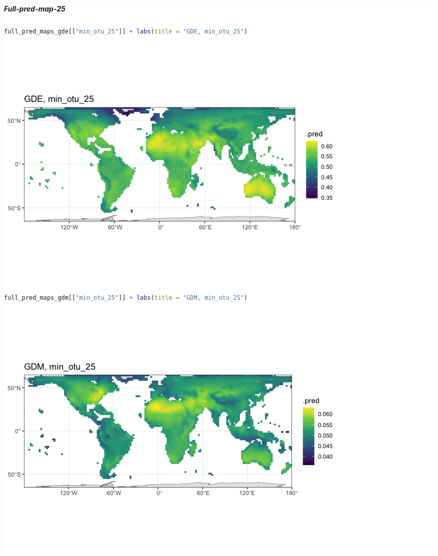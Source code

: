 ##### Full-pred-map-25

``` r
full_pred_maps_gde[["min_otu_25"]] + labs(title = "GDE, min_otu_25")
```

![](step-4-models_files/figure-gfm/full-pred-maps-25-1.png)

``` r
full_pred_maps_gdm[["min_otu_25"]] + labs(title = "GDM, min_otu_25")
```

![](step-4-models_files/figure-gfm/full-pred-maps-25-2.png)
